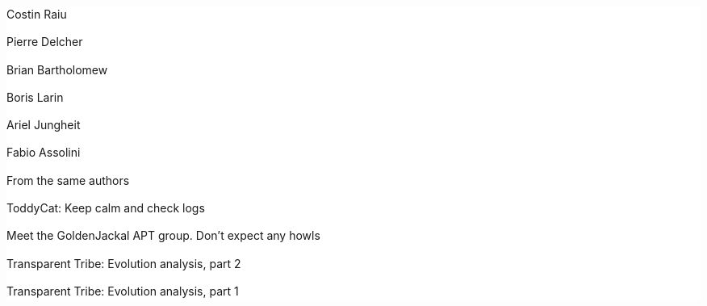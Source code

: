 

Costin Raiu



Pierre Delcher



Brian Bartholomew



Boris Larin



Ariel Jungheit



Fabio Assolini












From the same authors




 


ToddyCat: Keep calm and check logs 






 


Meet the GoldenJackal APT group. Don’t expect any howls 






 


Transparent Tribe: Evolution analysis, part 2 






 


Transparent Tribe: Evolution analysis, part 1 








